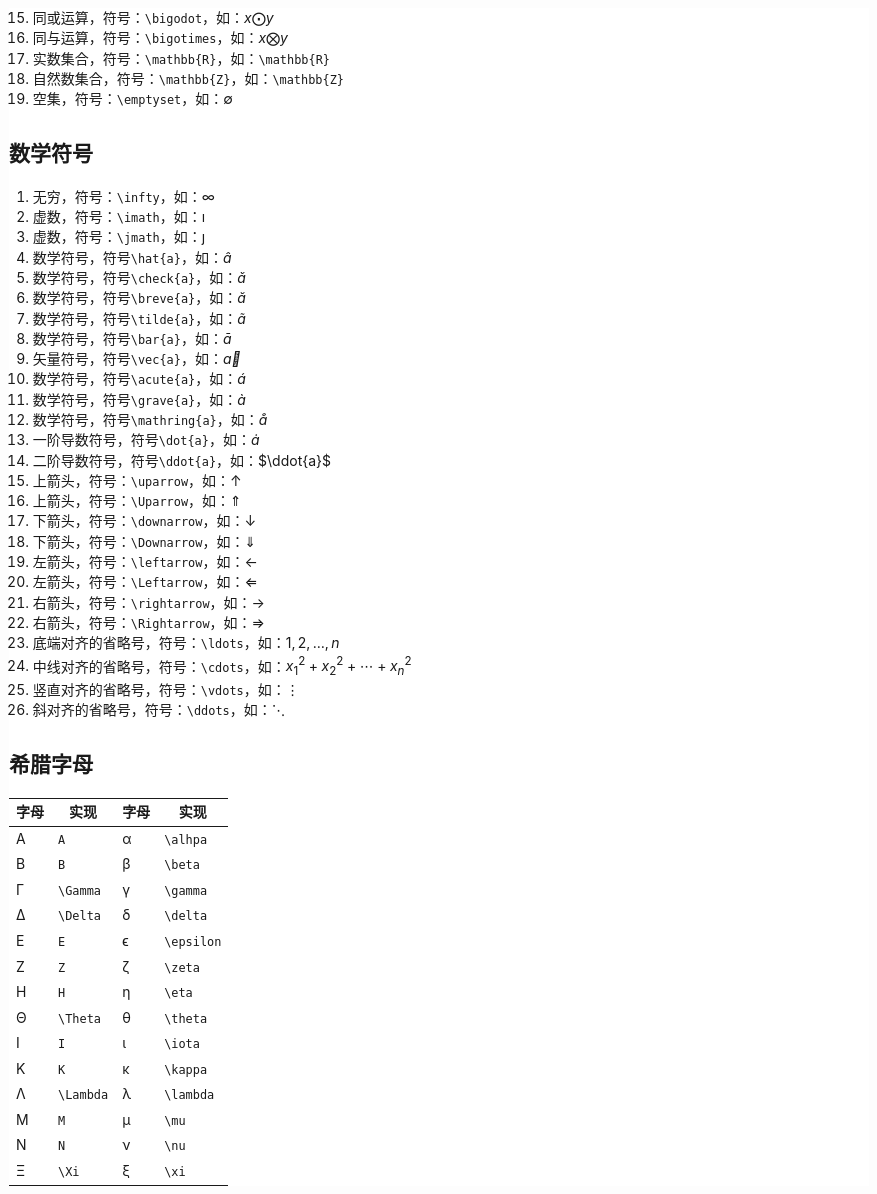 15. 同或运算，符号：`\bigodot`，如：$x \bigodot y$
16. 同与运算，符号：`\bigotimes`，如：$x \bigotimes y$
17. 实数集合，符号：`\mathbb{R}`，如：`\mathbb{R}`
18. 自然数集合，符号：`\mathbb{Z}`，如：`\mathbb{Z}`
19. 空集，符号：`\emptyset`，如：$\emptyset$

## 数学符号

1. 无穷，符号：`\infty`，如：$\infty$
2. 虚数，符号：`\imath`，如：$\imath$
3. 虚数，符号：`\jmath`，如：$\jmath$
4. 数学符号，符号`\hat{a}`，如：$\hat{a}$
5. 数学符号，符号`\check{a}`，如：$\check{a}$
6. 数学符号，符号`\breve{a}`，如：$\breve{a}$
7. 数学符号，符号`\tilde{a}`，如：$\tilde{a}$
8. 数学符号，符号`\bar{a}`，如：$\bar{a}$
9. 矢量符号，符号`\vec{a}`，如：$\vec{a}$
10. 数学符号，符号`\acute{a}`，如：$\acute{a}$
11. 数学符号，符号`\grave{a}`，如：$\grave{a}$
12. 数学符号，符号`\mathring{a}`，如：$\mathring{a}$
13. 一阶导数符号，符号`\dot{a}`，如：$\dot{a}$
14. 二阶导数符号，符号`\ddot{a}`，如：$\ddot{a}$
15. 上箭头，符号：`\uparrow`，如：$\uparrow$
16. 上箭头，符号：`\Uparrow`，如：$\Uparrow$
17. 下箭头，符号：`\downarrow`，如：$\downarrow$
18. 下箭头，符号：`\Downarrow`，如：$\Downarrow$
19. 左箭头，符号：`\leftarrow`，如：$\leftarrow$
20. 左箭头，符号：`\Leftarrow`，如：$\Leftarrow$
21. 右箭头，符号：`\rightarrow`，如：$\rightarrow$
22. 右箭头，符号：`\Rightarrow`，如：$\Rightarrow$
23. 底端对齐的省略号，符号：`\ldots`，如：$1,2,\ldots,n$
24. 中线对齐的省略号，符号：`\cdots`，如：$x_1^2 + x_2^2 + \cdots + x_n^2$
25. 竖直对齐的省略号，符号：`\vdots`，如：$\vdots$
26. 斜对齐的省略号，符号：`\ddots`，如：$\ddots$

## 希腊字母

| 字母 | 实现       | 字母 | 实现       |
| ---- | ---------- | ---- | ---------- |
| A    | `A`        | α    | `\alhpa`   |
| B    | `B`        | β    | `\beta`    |
| Γ    | `\Gamma`   | γ    | `\gamma`   |
| Δ    | `\Delta`   | δ    | `\delta`   |
| E    | `E`        | ϵ    | `\epsilon` |
| Z    | `Z`        | ζ    | `\zeta`    |
| H    | `H`        | η    | `\eta`     |
| Θ    | `\Theta`   | θ    | `\theta`   |
| I    | `I`        | ι    | `\iota`    |
| K    | `K`        | κ    | `\kappa`   |
| Λ    | `\Lambda`  | λ    | `\lambda`  |
| M    | `M`        | μ    | `\mu`      |
| N    | `N`        | ν    | `\nu`      |
| Ξ    | `\Xi`      | ξ    | `\xi`      |